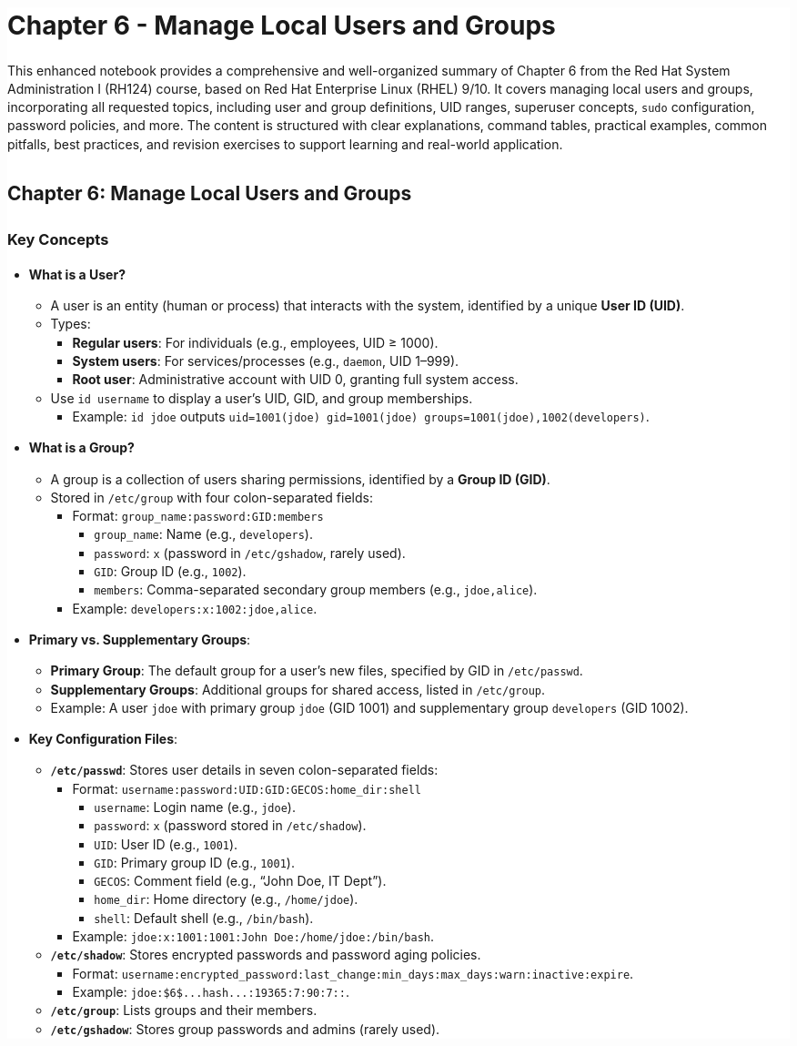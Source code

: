 # Chapter 6 - Manage Local Users and Groups

This enhanced notebook provides a comprehensive and well-organized summary of Chapter 6 from the Red Hat System Administration I (RH124) course, based on Red Hat Enterprise Linux (RHEL) 9/10. It covers managing local users and groups, incorporating all requested topics, including user and group definitions, UID ranges, superuser concepts, `sudo` configuration, password policies, and more. The content is structured with clear explanations, command tables, practical examples, common pitfalls, best practices, and revision exercises to support learning and real-world application.

## Chapter 6: Manage Local Users and Groups

### Key Concepts

- **What is a User?**
  - A user is an entity (human or process) that interacts with the system, identified by a unique **User ID (UID)**.
  - Types:
    - **Regular users**: For individuals (e.g., employees, UID ≥ 1000).
    - **System users**: For services/processes (e.g., `daemon`, UID 1–999).
    - **Root user**: Administrative account with UID 0, granting full system access.
  - Use `id username` to display a user’s UID, GID, and group memberships.
    - Example: `id jdoe` outputs `uid=1001(jdoe) gid=1001(jdoe) groups=1001(jdoe),1002(developers)`.

- **What is a Group?**
  - A group is a collection of users sharing permissions, identified by a **Group ID (GID)**.
  - Stored in `/etc/group` with four colon-separated fields:
    - Format: `group_name:password:GID:members`
      - `group_name`: Name (e.g., `developers`).
      - `password`: `x` (password in `/etc/gshadow`, rarely used).
      - `GID`: Group ID (e.g., `1002`).
      - `members`: Comma-separated secondary group members (e.g., `jdoe,alice`).
    - Example: `developers:x:1002:jdoe,alice`.

- **Primary vs. Supplementary Groups**:
  - **Primary Group**: The default group for a user’s new files, specified by GID in `/etc/passwd`.
  - **Supplementary Groups**: Additional groups for shared access, listed in `/etc/group`.
  - Example: A user `jdoe` with primary group `jdoe` (GID 1001) and supplementary group `developers` (GID 1002).

- **Key Configuration Files**:
  - **`/etc/passwd`**: Stores user details in seven colon-separated fields:
    - Format: `username:password:UID:GID:GECOS:home_dir:shell`
      - `username`: Login name (e.g., `jdoe`).
      - `password`: `x` (password stored in `/etc/shadow`).
      - `UID`: User ID (e.g., `1001`).
      - `GID`: Primary group ID (e.g., `1001`).
      - `GECOS`: Comment field (e.g., “John Doe, IT Dept”).
      - `home_dir`: Home directory (e.g., `/home/jdoe`).
      - `shell`: Default shell (e.g., `/bin/bash`).
    - Example: `jdoe:x:1001:1001:John Doe:/home/jdoe:/bin/bash`.
  - **`/etc/shadow`**: Stores encrypted passwords and password aging policies.
    - Format: `username:encrypted_password:last_change:min_days:max_days:warn:inactive:expire`.
    - Example: `jdoe:$6$...hash...:19365:7:90:7::`.
  - **`/etc/group`**: Lists groups and their members.
  - **`/etc/gshadow`**: Stores group passwords and admins (rarely used).
